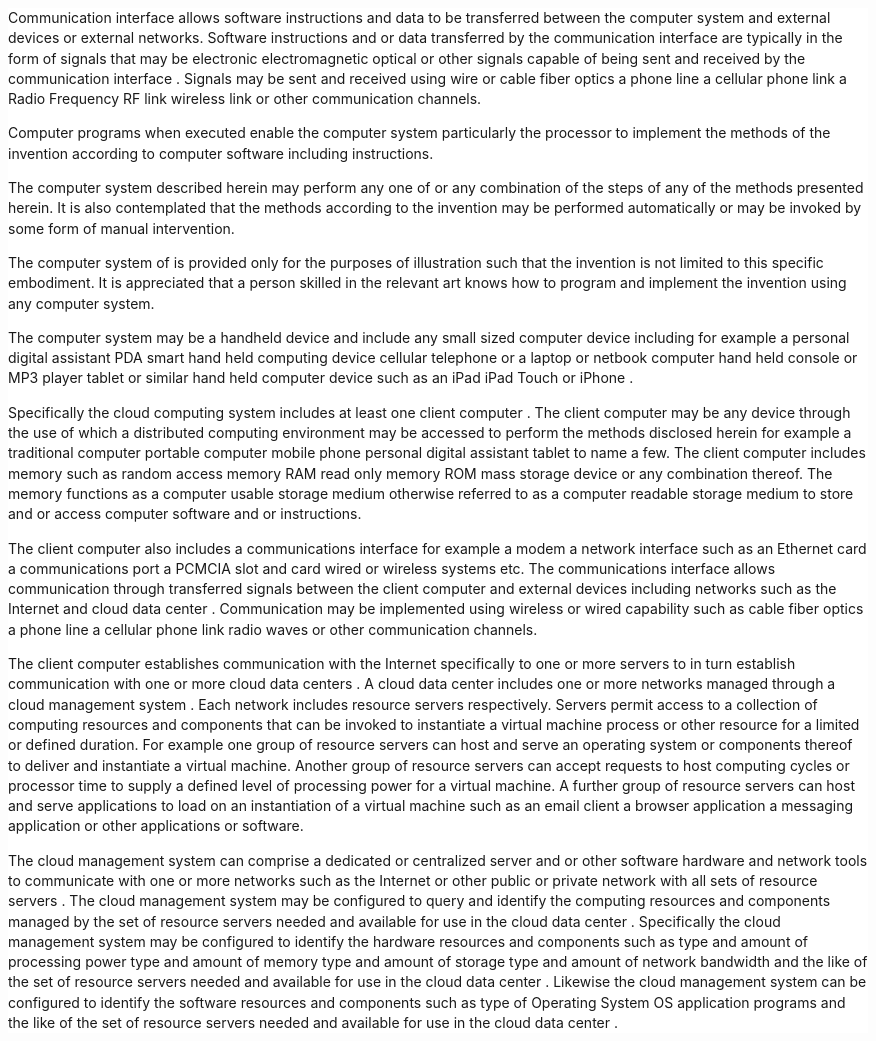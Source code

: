 Communication interface allows software instructions and data to be transferred between the computer system and external devices or external networks. Software instructions and or data transferred by the communication interface are typically in the form of signals that may be electronic electromagnetic optical or other signals capable of being sent and received by the communication interface . Signals may be sent and received using wire or cable fiber optics a phone line a cellular phone link a Radio Frequency RF link wireless link or other communication channels.

Computer programs when executed enable the computer system particularly the processor to implement the methods of the invention according to computer software including instructions.

The computer system described herein may perform any one of or any combination of the steps of any of the methods presented herein. It is also contemplated that the methods according to the invention may be performed automatically or may be invoked by some form of manual intervention.

The computer system of is provided only for the purposes of illustration such that the invention is not limited to this specific embodiment. It is appreciated that a person skilled in the relevant art knows how to program and implement the invention using any computer system.

The computer system may be a handheld device and include any small sized computer device including for example a personal digital assistant PDA smart hand held computing device cellular telephone or a laptop or netbook computer hand held console or MP3 player tablet or similar hand held computer device such as an iPad iPad Touch or iPhone .

Specifically the cloud computing system includes at least one client computer . The client computer may be any device through the use of which a distributed computing environment may be accessed to perform the methods disclosed herein for example a traditional computer portable computer mobile phone personal digital assistant tablet to name a few. The client computer includes memory such as random access memory RAM read only memory ROM mass storage device or any combination thereof. The memory functions as a computer usable storage medium otherwise referred to as a computer readable storage medium to store and or access computer software and or instructions.

The client computer also includes a communications interface for example a modem a network interface such as an Ethernet card a communications port a PCMCIA slot and card wired or wireless systems etc. The communications interface allows communication through transferred signals between the client computer and external devices including networks such as the Internet and cloud data center . Communication may be implemented using wireless or wired capability such as cable fiber optics a phone line a cellular phone link radio waves or other communication channels.

The client computer establishes communication with the Internet specifically to one or more servers to in turn establish communication with one or more cloud data centers . A cloud data center includes one or more networks managed through a cloud management system . Each network includes resource servers respectively. Servers permit access to a collection of computing resources and components that can be invoked to instantiate a virtual machine process or other resource for a limited or defined duration. For example one group of resource servers can host and serve an operating system or components thereof to deliver and instantiate a virtual machine. Another group of resource servers can accept requests to host computing cycles or processor time to supply a defined level of processing power for a virtual machine. A further group of resource servers can host and serve applications to load on an instantiation of a virtual machine such as an email client a browser application a messaging application or other applications or software.

The cloud management system can comprise a dedicated or centralized server and or other software hardware and network tools to communicate with one or more networks such as the Internet or other public or private network with all sets of resource servers . The cloud management system may be configured to query and identify the computing resources and components managed by the set of resource servers needed and available for use in the cloud data center . Specifically the cloud management system may be configured to identify the hardware resources and components such as type and amount of processing power type and amount of memory type and amount of storage type and amount of network bandwidth and the like of the set of resource servers needed and available for use in the cloud data center . Likewise the cloud management system can be configured to identify the software resources and components such as type of Operating System OS application programs and the like of the set of resource servers needed and available for use in the cloud data center .
